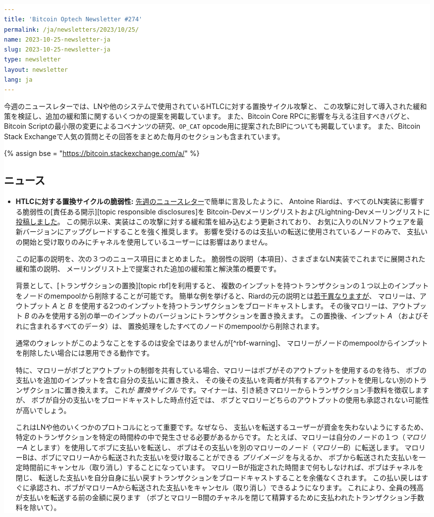 ```yaml
---
title: 'Bitcoin Optech Newsletter #274'
permalink: /ja/newsletters/2023/10/25/
name: 2023-10-25-newsletter-ja
slug: 2023-10-25-newsletter-ja
type: newsletter
layout: newsletter
lang: ja
---
```

今週のニュースレターでは、LNや他のシステムで使用されているHTLCに対する置換サイクル攻撃と、
この攻撃に対して導入された緩和策を検証し、追加の緩和策に関するいくつかの提案を掲載しています。
また、Bitcoin Core RPCに影響を与える注目すべきバグと、
Bitcoin Scriptの最小限の変更によるコベナンツの研究、`OP_CAT` opcode用に提案されたBIPについても掲載しています。
また、Bitcoin Stack Exchangeで人気の質問とその回答をまとめた毎月のセクションも含まれています。

{% assign bse = "https://bitcoin.stackexchange.com/a/" %}

## ニュース

- **HTLCに対する置換サイクルの脆弱性:** [先週のニュースレター][news274 cycle]で簡単に言及したように、
  Antoine Riardは、すべてのLN実装に影響する脆弱性の[責任ある開示][topic responsible disclosures]を
  Bitcoin-DevメーリングリストおよびLightning-Devメーリングリストに[投稿しました][riard cycle1]。
  この開示以来、実装はこの攻撃に対する緩和策を組み込むよう更新されており、
  お気に入りのLNソフトウェアを最新バージョンにアップグレードすることを強く推奨します。
  影響を受けるのは支払いの転送に使用されているノードのみで、
  支払いの開始と受け取りのみにチャネルを使用しているユーザーには影響はありません。

  この記事の説明を、次の３つのニュース項目にまとめました。
  脆弱性の説明（本項目）、さまざまなLN実装でこれまでに展開された緩和策の説明、
  メーリングリスト上で提案された追加の緩和策と解決策の概要です。

  背景として、[トランザクションの置換][topic rbf]を利用すると、
  複数のインプットを持つトランザクションの１つ以上のインプットをノードのmempoolから削除することが可能です。
  簡単な例を挙げると、Riardの元の説明とは[若干異なりますが]({{bse}}120200)、
  マロリーは、アウトプット _A_ と _B_ を使用する2つのインプットを持つトランザクションをブロードキャストします。
  その後マロリーは、アウトプット _B_ のみを使用する別の単一のインプットのバージョンにトランザクションを置き換えます。
  この置換後、インプット _A_ （およびそれに含まれるすべてのデータ）は、
  置換処理をしたすべてのノードのmempoolから削除されます。

  通常のウォレットがこのようなことをするのは安全ではありませんが[^rbf-warning]、
  マロリーがノードのmempoolからインプットを削除したい場合には悪用できる動作です。

  特に、マロリーがボブとアウトプットの制御を共有している場合、マロリーはボブがそのアウトプットを使用するのを待ち、
  ボブの支払いを追加のインプットを含む自分の支払いに置き換え、
  その後その支払いを両者が共有するアウトプットを使用しない別のトランザクションに置き換えます。
  これが _置換サイクル_ です。マイナーは、引き続きマロリーからトランザクション手数料を徴収しますが、
  ボブが自分の支払いをブロードキャストした時点付近では、
  ボブとマロリーどちらのアウトプットの使用も承認されない可能性が高いでしょう。

  これはLNや他のいくつかのプロトコルにとって重要です。なぜなら、
  支払いを転送するユーザーが資金を失わないようにするため、
  特定のトランザクションを特定の時間枠の中で発生させる必要があるからです。
  たとえば、マロリーは自分のノードの１つ（_マロリーA_ とします）を使用してボブに支払いを転送し、
  ボブはその支払いを別のマロリーのノード（_マロリーB_）に転送します。
  マロリーBは、ボブにマロリーAから転送された支払いを受け取ることができる _プリイメージ_ を与えるか、
  ボブから転送された支払いを一定時間前にキャンセル（取り消し）することになっています。
  マロリーBが指定された時間まで何もしなければ、ボブはチャネルを閉じ、
  転送した支払いを自分自身に払い戻すトランザクションをブロードキャストすることを余儀なくされます。
  この払い戻しはすぐに承認され、ボブがマロリーAから転送された支払いをキャンセル（取り消し）できるようになります。
  これにより、全員の残高が支払いを転送する前の金額に戻ります
  （ボブとマロリーB間のチャネルを閉じて精算するために支払われたトランザクション手数料を除いて）。


[news274 cycle]: /ja/newsletters/2023/10/18/#ln
[riard cycle1]: https://gnusha.org/url/https://lists.linuxfoundation.org/pipermail/bitcoin-dev/2023-October/021999.html
[corallo cycle1]: https://gnusha.org/url/https://lists.linuxfoundation.org/pipermail/bitcoin-dev/2023-October/022015.html
[osuntokun cycle1]: https://gnusha.org/url/https://lists.linuxfoundation.org/pipermail/bitcoin-dev/2023-October/022044.html
[riard cycle paper]: https://github.com/ariard/mempool-research/blob/2023-10-replacement-paper/replacement-cycling.pdf
[ziggie cycle]: https://gnusha.org/url/https://lists.linuxfoundation.org/pipermail/bitcoin-dev/2023-October/022005.html
[morehouse cycle]: https://gnusha.org/url/https://lists.linuxfoundation.org/pipermail/bitcoin-dev/2023-October/022024.html
[riard cycle2]: https://gnusha.org/url/https://lists.linuxfoundation.org/pipermail/bitcoin-dev/2023-October/022029.html
[corallo cycle2]: https://gnusha.org/url/https://lists.linuxfoundation.org/pipermail/bitcoin-dev/2023-October/022025.html
[teinturier cycle]: https://gnusha.org/url/https://lists.linuxfoundation.org/pipermail/bitcoin-dev/2023-October/022022.html
[riard cycle3]: https://gnusha.org/url/https://lists.linuxfoundation.org/pipermail/bitcoin-dev/2023-October/022032.html
[todd cycle1]: https://gnusha.org/url/https://lists.linuxfoundation.org/pipermail/bitcoin-dev/2023-October/022033.html
[todd expire1]: https://gnusha.org/url/https://lists.linuxfoundation.org/pipermail/bitcoin-dev/2023-October/022042.html
[harding expire]: https://gnusha.org/url/https://lists.linuxfoundation.org/pipermail/bitcoin-dev/2023-October/022050.html
[todd expire2]: https://gnusha.org/url/https://lists.linuxfoundation.org/pipermail/bitcoin-dev/2023-October/022051.html
[hash_serialized_2]: https://gnusha.org/url/https://lists.linuxfoundation.org/pipermail/bitcoin-dev/2023-October/022038.html
[russell scripts]: https://gnusha.org/url/https://lists.linuxfoundation.org/pipermail/bitcoin-dev/2023-October/022031.html
[russell scripts blog]: https://rusty.ozlabs.org/2023/10/20/examining-scriptpubkey-in-script.html
[news187 op_tx]: /ja/newsletters/2022/02/16/#op-txhash
[heilman cat]: https://gnusha.org/url/https://lists.linuxfoundation.org/pipermail/bitcoin-dev/2023-October/022049.html
[op_cat bip]: https://github.com/EthanHeilman/op_cat_draft/blob/main/cat.mediawiki
[jahr hash_serialized_2]: https://gnusha.org/url/https://lists.linuxfoundation.org/pipermail/bitcoin-dev/2023-October/022038.html
[Bitcoin Core 25.1]: https://bitcoincore.org/bin/bitcoin-core-25.1/
[Bitcoin Core 24.2]: https://bitcoincore.org/bin/bitcoin-core-24.2/
[Bitcoin Core 26.0rc1]: https://bitcoincore.org/bin/bitcoin-core-26.0/
[news40 delta]: /en/newsletters/2019/04/02/#lnd-2759
[news95 delta]: /en/newsletters/2020/04/29/#new-attack-against-ln-payment-atomicity
[news109 delta]: /en/newsletters/2020/08/05/#lnd-4488
[news112 delta]: /en/newsletters/2020/08/26/#bolts-785
[news142 delta]: /ja/newsletters/2021/03/31/#rust-lightning-849
[news248 delta]: /ja/newsletters/2023/04/26/#lnd-v0-16-1-beta
[news255 delta]: /ja/newsletters/2023/06/14/#eclair-2677
[bitcoin core developer wiki]: https://github.com/bitcoin-core/bitcoin-devwiki/wiki
[bitcoin core pr review club]: https://bitcoincore.reviews/#upcoming-meetings
[branch and bound paper]: https://murch.one/erhardt2016coinselection.pdf
[github disable opcodes]: https://github.com/bitcoin/bitcoin/commit/4bd188c4383d6e614e18f79dc337fbabe8464c82#diff-27496895958ca30c47bbb873299a2ad7a7ea1003a9faa96b317250e3b7aa1fefR94
[CVE-2010-5137]: https://en.bitcoin.it/wiki/Common_Vulnerabilities_and_Exposures#CVE-2010-5137
[waiting for confirmation 2]: /ja/blog/waiting-for-confirmation/#インセンティブ